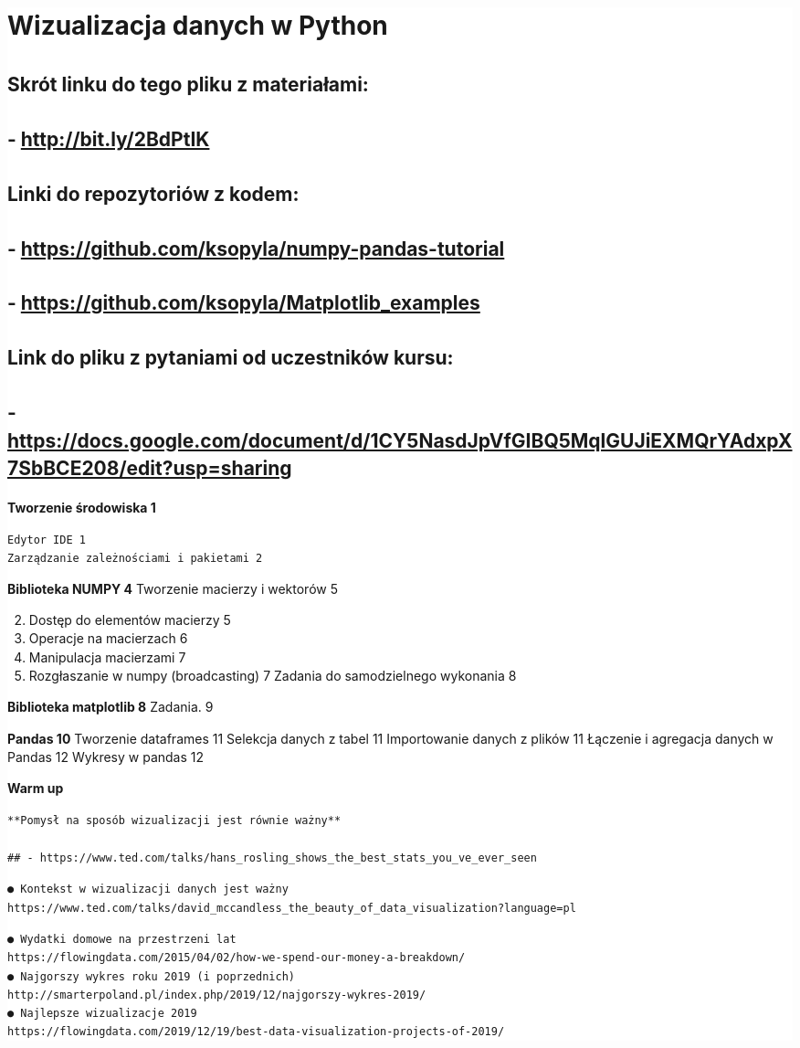 # Wizualizacja danych w Python

## Skrót linku do tego pliku z materiałami:

## - http://bit.ly/2BdPtIK

## Linki do repozytoriów z kodem:

## - https://github.com/ksopyla/numpy-pandas-tutorial

## - https://github.com/ksopyla/Matplotlib_examples

## Link do pliku z pytaniami od uczestników kursu:

## - https://docs.google.com/document/d/1CY5NasdJpVfGIBQ5MqlGUJiEXMQrYAdxpX7SbBCE208/edit?usp=sharing

**Tworzenie środowiska 1**

```
Edytor IDE 1
Zarządzanie zależnościami i pakietami 2
```
**Biblioteka NUMPY 4**
Tworzenie macierzy i wektorów 5

2. Dostęp do elementów macierzy 5
3. Operacje na macierzach 6
4. Manipulacja macierzami 7
5. Rozgłaszanie w numpy (broadcasting) 7
Zadania do samodzielnego wykonania 8

**Biblioteka matplotlib 8**
Zadania. 9

**Pandas 10**
Tworzenie dataframes 11
Selekcja danych z tabel 11
Importowanie danych z plików 11
Łączenie i agregacja danych w Pandas 12
Wykresy w pandas 12

**Warm up**


```
**Pomysł na sposób wizualizacji jest równie ważny**

## - https://www.ted.com/talks/hans_rosling_shows_the_best_stats_you_ve_ever_seen
```
```
● Kontekst w wizualizacji danych jest ważny
https://www.ted.com/talks/david_mccandless_the_beauty_of_data_visualization?language=pl
```
```
● Wydatki domowe na przestrzeni lat
https://flowingdata.com/2015/04/02/how-we-spend-our-money-a-breakdown/
● Najgorszy wykres roku 2019 (i poprzednich)
http://smarterpoland.pl/index.php/2019/12/najgorszy-wykres-2019/
● Najlepsze wizualizacje 2019
https://flowingdata.com/2019/12/19/best-data-visualization-projects-of-2019/
```